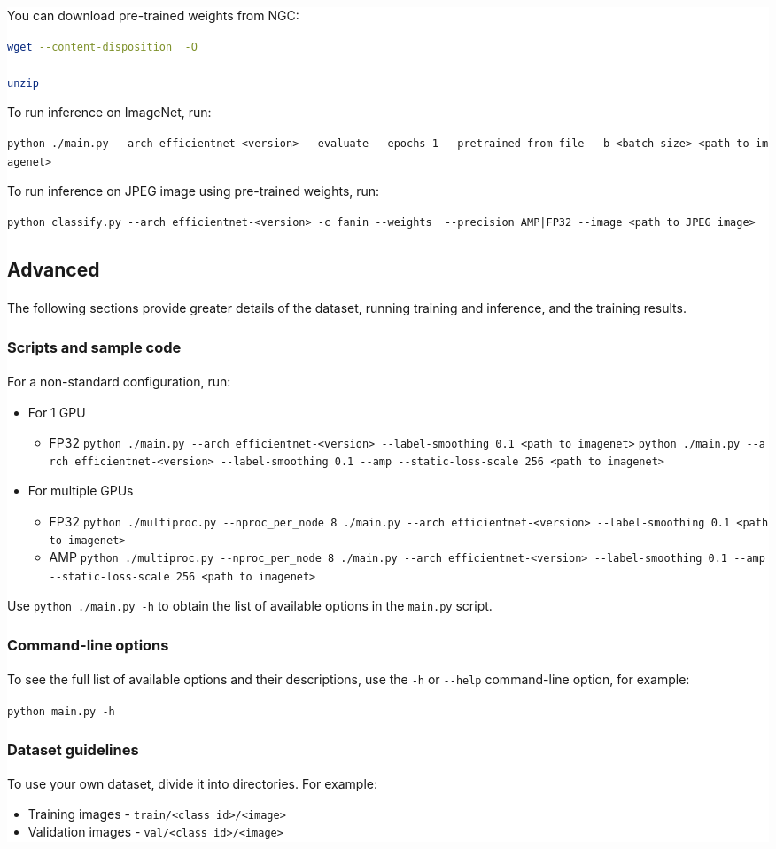 You can download pre-trained weights from NGC:

```bash
wget --content-disposition  -O 

unzip 
```

To run inference on ImageNet, run:

`python ./main.py --arch efficientnet-<version> --evaluate --epochs 1 --pretrained-from-file  -b <batch size> <path to imagenet>`

To run inference on JPEG image using pre-trained weights, run:

`python classify.py --arch efficientnet-<version> -c fanin --weights  --precision AMP|FP32 --image <path to JPEG image>`


## Advanced

The following sections provide greater details of the dataset, running training and inference, and the training results.

### Scripts and sample code

For a non-standard configuration, run:

* For 1 GPU
    * FP32
        `python ./main.py --arch efficientnet-<version> --label-smoothing 0.1 <path to imagenet>`
        `python ./main.py --arch efficientnet-<version> --label-smoothing 0.1 --amp --static-loss-scale 256 <path to imagenet>`

* For multiple GPUs
    * FP32
        `python ./multiproc.py --nproc_per_node 8 ./main.py --arch efficientnet-<version> --label-smoothing 0.1 <path to imagenet>`
    * AMP
        `python ./multiproc.py --nproc_per_node 8 ./main.py --arch efficientnet-<version> --label-smoothing 0.1 --amp --static-loss-scale 256 <path to imagenet>`

Use `python ./main.py -h` to obtain the list of available options in the `main.py` script.


### Command-line options

To see the full list of available options and their descriptions, use the `-h` or `--help` command-line option, for example:

`python main.py -h`


### Dataset guidelines

To use your own dataset, divide it into directories. For example:

 - Training images - `train/<class id>/<image>`
 - Validation images - `val/<class id>/<image>`
